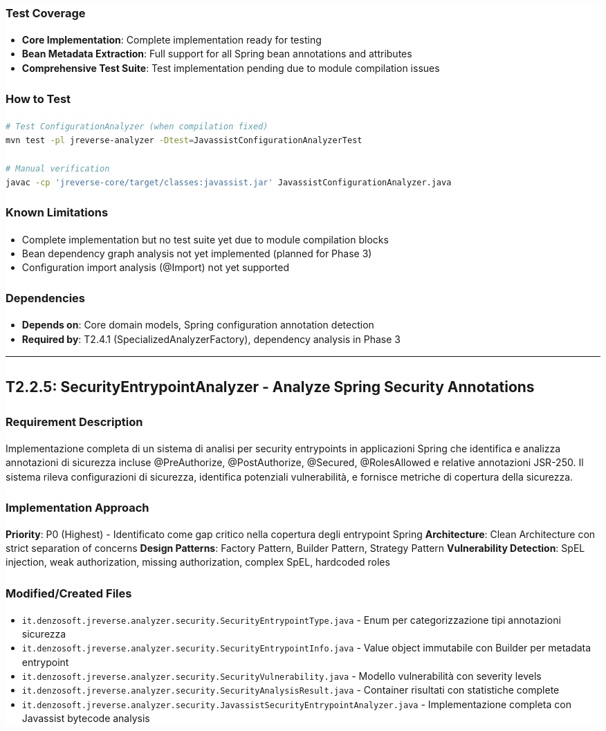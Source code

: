 ### Test Coverage
- **Core Implementation**: Complete implementation ready for testing
- **Bean Metadata Extraction**: Full support for all Spring bean annotations and attributes
- **Comprehensive Test Suite**: Test implementation pending due to module compilation issues

### How to Test
```bash
# Test ConfigurationAnalyzer (when compilation fixed)
mvn test -pl jreverse-analyzer -Dtest=JavassistConfigurationAnalyzerTest

# Manual verification
javac -cp 'jreverse-core/target/classes:javassist.jar' JavassistConfigurationAnalyzer.java
```

### Known Limitations
- Complete implementation but no test suite yet due to module compilation blocks
- Bean dependency graph analysis not yet implemented (planned for Phase 3)
- Configuration import analysis (@Import) not yet supported

### Dependencies
- **Depends on**: Core domain models, Spring configuration annotation detection
- **Required by**: T2.4.1 (SpecializedAnalyzerFactory), dependency analysis in Phase 3

---

## T2.2.5: SecurityEntrypointAnalyzer - Analyze Spring Security Annotations

### Requirement Description
Implementazione completa di un sistema di analisi per security entrypoints in applicazioni Spring che identifica e analizza annotazioni di sicurezza incluse @PreAuthorize, @PostAuthorize, @Secured, @RolesAllowed e relative annotazioni JSR-250. Il sistema rileva configurazioni di sicurezza, identifica potenziali vulnerabilità, e fornisce metriche di copertura della sicurezza.

### Implementation Approach
**Priority**: P0 (Highest) - Identificato come gap critico nella copertura degli entrypoint Spring
**Architecture**: Clean Architecture con strict separation of concerns
**Design Patterns**: Factory Pattern, Builder Pattern, Strategy Pattern
**Vulnerability Detection**: SpEL injection, weak authorization, missing authorization, complex SpEL, hardcoded roles

### Modified/Created Files
- `it.denzosoft.jreverse.analyzer.security.SecurityEntrypointType.java` - Enum per categorizzazione tipi annotazioni sicurezza
- `it.denzosoft.jreverse.analyzer.security.SecurityEntrypointInfo.java` - Value object immutabile con Builder per metadata entrypoint
- `it.denzosoft.jreverse.analyzer.security.SecurityVulnerability.java` - Modello vulnerabilità con severity levels
- `it.denzosoft.jreverse.analyzer.security.SecurityAnalysisResult.java` - Container risultati con statistiche complete
- `it.denzosoft.jreverse.analyzer.security.JavassistSecurityEntrypointAnalyzer.java` - Implementazione completa con Javassist bytecode analysis
